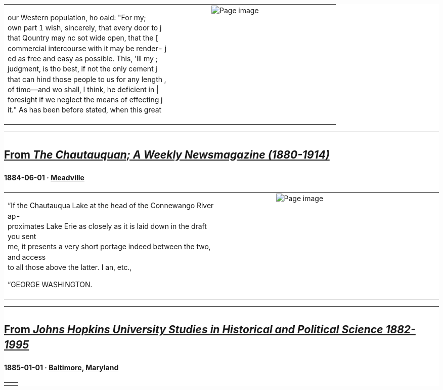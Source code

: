 <table style="width: 100%;"><tr><td style="width: 50%">

  
our Western population, ho oaid: &quot;For my;  
own part 1 wish, sincerely, that every door to j  
that Qountry may nc sot wide open, that the [  
commercial intercourse with it may be render- j  
ed as free and easy as possible. This, &#x27;lll my ;  
judgment, is tho best, if not the only cement j  
that can hind those people to us for any length ,  
of timo—and wo shall, I think, he deficient in |  
foresight if we neglect the means of effecting j  
it.&quot; As has been before stated, when this great 
</td><td style="width: 50%; max-height: 75%; margin: auto; display: block;">
<img alt="Page image" src="https://tile.loc.gov/image-services/iiif/service:ndnp:mdu:batch_mdu_jalapeno_ver02:data:sn83009567:00296026128:1844112601:0059/pct:17.923714759535656,78.86512769673796,15.449419568822554,5.414719350422509/!600,600/0/default.jpg"/>
</td>
</tr></table>

---

## [From _The Chautauquan; A Weekly Newsmagazine (1880-1914)_](https://archive.org/details/sim_chautauquan_1884-06_4_9/page/n24/mode/1up?view=theater)

#### 1884-06-01 &middot; [Meadville](http://dbpedia.org/resource/Meadville%2C_Pennsylvania)

<table style="width: 100%;"><tr><td style="width: 50%">

  
  
“If the Chautauqua Lake at the head of the Connewango River ap-  
proximates Lake Erie as closely as it is laid down in the draft you sent  
me, it presents a very short portage indeed between the two, and access  
to all those above the latter. I an, etc.,  
  
“GEORGE WASHINGTON.
</td><td style="width: 50%; max-height: 75%; margin: auto; display: block;">
<img alt="Page image" src="https://iiif.archive.org/image/iiif/2/sim_chautauquan_1884-06_4_9%2Fsim_chautauquan_1884-06_4_9_jp2.zip%2Fsim_chautauquan_1884-06_4_9_jp2%2Fsim_chautauquan_1884-06_4_9_0024.jp2/pct:5.6559571619812585,20.894495412844037,39.190093708165996,5.160550458715596/600,/0/default.jpg"/>
</td>
</tr></table>

---

## [From _Johns Hopkins University Studies in Historical and Political Science 1882-1995_](https://archive.org/details/sim_johns-hopkins-university-historical-political-science_1885-01_3_1/page/n84/mode/1up?view=theater)

#### 1885-01-01 &middot; [Baltimore, Maryland](http://dbpedia.org/resource/Baltimore)

<table style="width: 100%;"><tr><td style="width: 50%">
